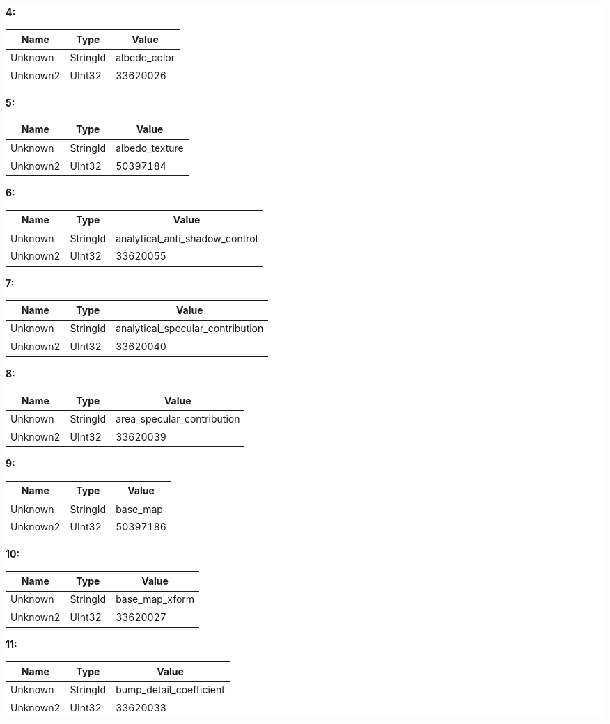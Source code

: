 
**4:**

Name	| Type	| Value
---	|---	|---	|
Unknown	|StringId	|albedo_color
Unknown2	|UInt32	|33620026


**5:**

Name	| Type	| Value
---	|---	|---	|
Unknown	|StringId	|albedo_texture
Unknown2	|UInt32	|50397184


**6:**

Name	| Type	| Value
---	|---	|---	|
Unknown	|StringId	|analytical_anti_shadow_control
Unknown2	|UInt32	|33620055


**7:**

Name	| Type	| Value
---	|---	|---	|
Unknown	|StringId	|analytical_specular_contribution
Unknown2	|UInt32	|33620040


**8:**

Name	| Type	| Value
---	|---	|---	|
Unknown	|StringId	|area_specular_contribution
Unknown2	|UInt32	|33620039


**9:**

Name	| Type	| Value
---	|---	|---	|
Unknown	|StringId	|base_map
Unknown2	|UInt32	|50397186


**10:**

Name	| Type	| Value
---	|---	|---	|
Unknown	|StringId	|base_map_xform
Unknown2	|UInt32	|33620027


**11:**

Name	| Type	| Value
---	|---	|---	|
Unknown	|StringId	|bump_detail_coefficient
Unknown2	|UInt32	|33620033
